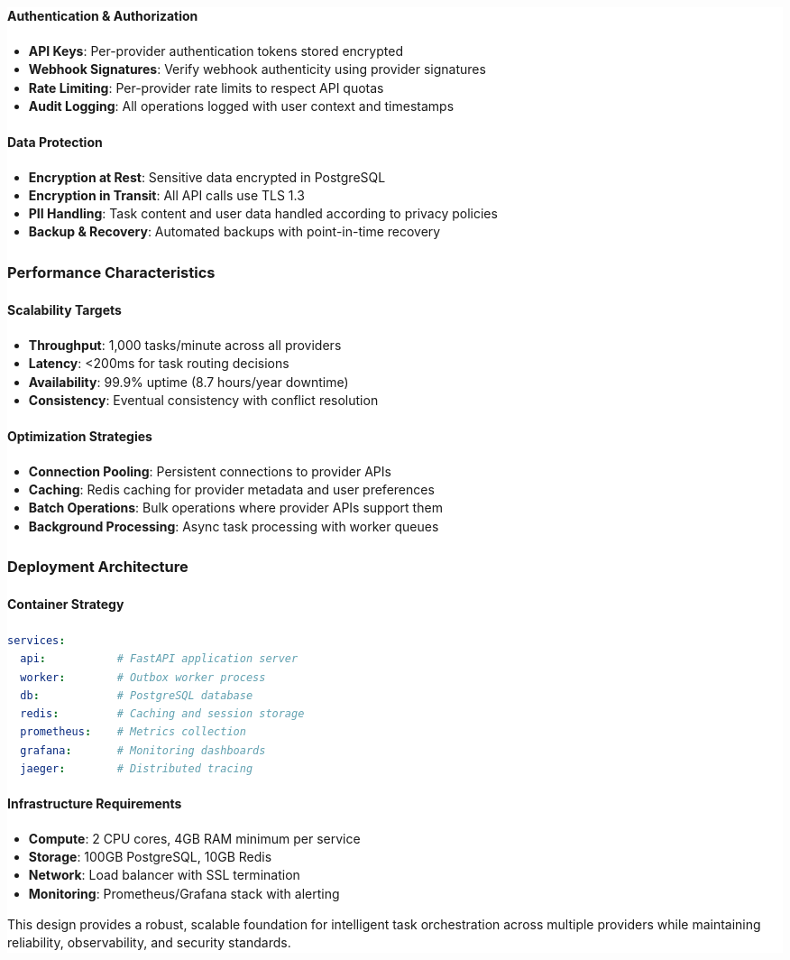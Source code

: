 #### Authentication & Authorization
- **API Keys**: Per-provider authentication tokens stored encrypted
- **Webhook Signatures**: Verify webhook authenticity using provider signatures
- **Rate Limiting**: Per-provider rate limits to respect API quotas
- **Audit Logging**: All operations logged with user context and timestamps

#### Data Protection
- **Encryption at Rest**: Sensitive data encrypted in PostgreSQL
- **Encryption in Transit**: All API calls use TLS 1.3
- **PII Handling**: Task content and user data handled according to privacy policies
- **Backup & Recovery**: Automated backups with point-in-time recovery

### Performance Characteristics

#### Scalability Targets
- **Throughput**: 1,000 tasks/minute across all providers
- **Latency**: <200ms for task routing decisions
- **Availability**: 99.9% uptime (8.7 hours/year downtime)
- **Consistency**: Eventual consistency with conflict resolution

#### Optimization Strategies
- **Connection Pooling**: Persistent connections to provider APIs
- **Caching**: Redis caching for provider metadata and user preferences
- **Batch Operations**: Bulk operations where provider APIs support them
- **Background Processing**: Async task processing with worker queues

### Deployment Architecture

#### Container Strategy
```yaml
services:
  api:           # FastAPI application server
  worker:        # Outbox worker process  
  db:            # PostgreSQL database
  redis:         # Caching and session storage
  prometheus:    # Metrics collection
  grafana:       # Monitoring dashboards
  jaeger:        # Distributed tracing
```

#### Infrastructure Requirements
- **Compute**: 2 CPU cores, 4GB RAM minimum per service
- **Storage**: 100GB PostgreSQL, 10GB Redis
- **Network**: Load balancer with SSL termination
- **Monitoring**: Prometheus/Grafana stack with alerting

This design provides a robust, scalable foundation for intelligent task orchestration across multiple providers while maintaining reliability, observability, and security standards.